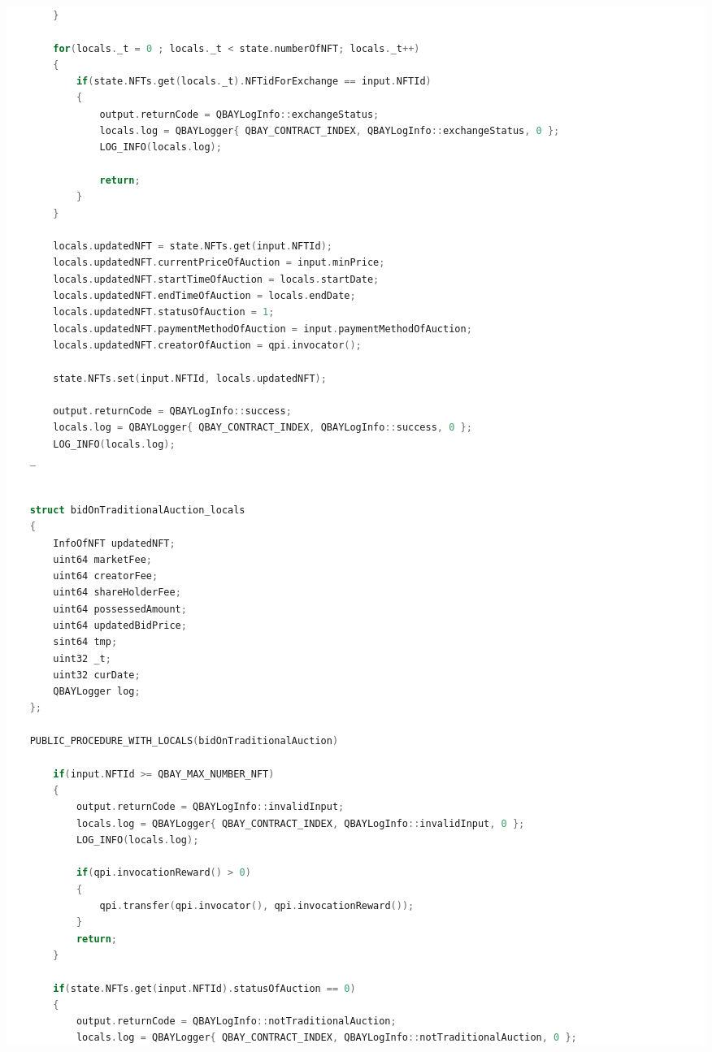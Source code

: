```c++
		}

		for(locals._t = 0 ; locals._t < state.numberOfNFT; locals._t++)
		{
			if(state.NFTs.get(locals._t).NFTidForExchange == input.NFTId)
			{
				output.returnCode = QBAYLogInfo::exchangeStatus;
				locals.log = QBAYLogger{ QBAY_CONTRACT_INDEX, QBAYLogInfo::exchangeStatus, 0 };
				LOG_INFO(locals.log);

				return;
			}
		}

		locals.updatedNFT = state.NFTs.get(input.NFTId);
		locals.updatedNFT.currentPriceOfAuction = input.minPrice;
		locals.updatedNFT.startTimeOfAuction = locals.startDate;
		locals.updatedNFT.endTimeOfAuction = locals.endDate;
		locals.updatedNFT.statusOfAuction = 1;
		locals.updatedNFT.paymentMethodOfAuction = input.paymentMethodOfAuction;
		locals.updatedNFT.creatorOfAuction = qpi.invocator();

		state.NFTs.set(input.NFTId, locals.updatedNFT);

		output.returnCode = QBAYLogInfo::success;
		locals.log = QBAYLogger{ QBAY_CONTRACT_INDEX, QBAYLogInfo::success, 0 };
		LOG_INFO(locals.log);
	_


	struct bidOnTraditionalAuction_locals
	{
		InfoOfNFT updatedNFT;
		uint64 marketFee;
		uint64 creatorFee;
		uint64 shareHolderFee;
		uint64 possessedAmount;
		uint64 updatedBidPrice;
        sint64 tmp;
		uint32 _t;
		uint32 curDate;
		QBAYLogger log;
	};

	PUBLIC_PROCEDURE_WITH_LOCALS(bidOnTraditionalAuction)

		if(input.NFTId >= QBAY_MAX_NUMBER_NFT)
		{
			output.returnCode = QBAYLogInfo::invalidInput;
			locals.log = QBAYLogger{ QBAY_CONTRACT_INDEX, QBAYLogInfo::invalidInput, 0 };
			LOG_INFO(locals.log);

			if(qpi.invocationReward() > 0)
			{
				qpi.transfer(qpi.invocator(), qpi.invocationReward());
			}
			return;
		}

		if(state.NFTs.get(input.NFTId).statusOfAuction == 0)
		{
			output.returnCode = QBAYLogInfo::notTraditionalAuction;
			locals.log = QBAYLogger{ QBAY_CONTRACT_INDEX, QBAYLogInfo::notTraditionalAuction, 0 };
```